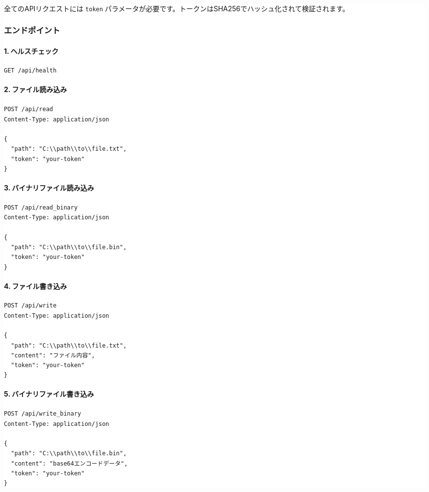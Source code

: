 全てのAPIリクエストには `token` パラメータが必要です。トークンはSHA256でハッシュ化されて検証されます。

### エンドポイント

#### 1. ヘルスチェック
```http
GET /api/health
```

#### 2. ファイル読み込み
```http
POST /api/read
Content-Type: application/json

{
  "path": "C:\\path\\to\\file.txt",
  "token": "your-token"
}
```

#### 3. バイナリファイル読み込み
```http
POST /api/read_binary
Content-Type: application/json

{
  "path": "C:\\path\\to\\file.bin",
  "token": "your-token"
}
```

#### 4. ファイル書き込み
```http
POST /api/write
Content-Type: application/json

{
  "path": "C:\\path\\to\\file.txt",
  "content": "ファイル内容",
  "token": "your-token"
}
```

#### 5. バイナリファイル書き込み
```http
POST /api/write_binary
Content-Type: application/json

{
  "path": "C:\\path\\to\\file.bin",
  "content": "base64エンコードデータ",
  "token": "your-token"
}
```
